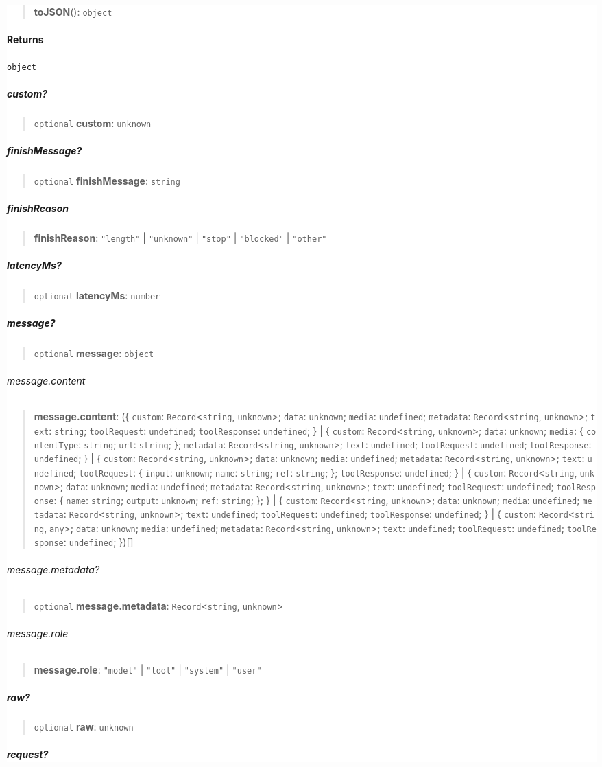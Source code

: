 > **toJSON**(): `object`

#### Returns

`object`

##### custom?

> `optional` **custom**: `unknown`

##### finishMessage?

> `optional` **finishMessage**: `string`

##### finishReason

> **finishReason**: `"length"` \| `"unknown"` \| `"stop"` \| `"blocked"` \| `"other"`

##### latencyMs?

> `optional` **latencyMs**: `number`

##### message?

> `optional` **message**: `object`

###### message.content

> **message.content**: (\{ `custom`: `Record`\<`string`, `unknown`\>; `data`: `unknown`; `media`: `undefined`; `metadata`: `Record`\<`string`, `unknown`\>; `text`: `string`; `toolRequest`: `undefined`; `toolResponse`: `undefined`; \} \| \{ `custom`: `Record`\<`string`, `unknown`\>; `data`: `unknown`; `media`: \{ `contentType`: `string`; `url`: `string`; \}; `metadata`: `Record`\<`string`, `unknown`\>; `text`: `undefined`; `toolRequest`: `undefined`; `toolResponse`: `undefined`; \} \| \{ `custom`: `Record`\<`string`, `unknown`\>; `data`: `unknown`; `media`: `undefined`; `metadata`: `Record`\<`string`, `unknown`\>; `text`: `undefined`; `toolRequest`: \{ `input`: `unknown`; `name`: `string`; `ref`: `string`; \}; `toolResponse`: `undefined`; \} \| \{ `custom`: `Record`\<`string`, `unknown`\>; `data`: `unknown`; `media`: `undefined`; `metadata`: `Record`\<`string`, `unknown`\>; `text`: `undefined`; `toolRequest`: `undefined`; `toolResponse`: \{ `name`: `string`; `output`: `unknown`; `ref`: `string`; \}; \} \| \{ `custom`: `Record`\<`string`, `unknown`\>; `data`: `unknown`; `media`: `undefined`; `metadata`: `Record`\<`string`, `unknown`\>; `text`: `undefined`; `toolRequest`: `undefined`; `toolResponse`: `undefined`; \} \| \{ `custom`: `Record`\<`string`, `any`\>; `data`: `unknown`; `media`: `undefined`; `metadata`: `Record`\<`string`, `unknown`\>; `text`: `undefined`; `toolRequest`: `undefined`; `toolResponse`: `undefined`; \})[]

###### message.metadata?

> `optional` **message.metadata**: `Record`\<`string`, `unknown`\>

###### message.role

> **message.role**: `"model"` \| `"tool"` \| `"system"` \| `"user"`

##### raw?

> `optional` **raw**: `unknown`

##### request?
